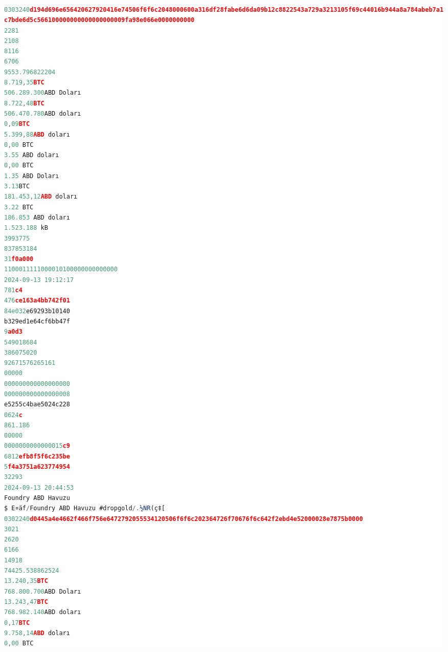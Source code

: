 ```javascript
0303240d194d696e656420627920416e74506f6f6c2048000600a316df28fabe6d6da09b12c8822543a729a3213105f69c44016b944a8a784abeb7a1c7bde6d5c566100000000000000000009fa98e066e0000000000	
2281	
2108	
8116	
6706	
9553.796822204	
8.719,35BTC	
506.289.300ABD Doları	
8.722,48BTC	
506.470.780ABD doları	
0,09BTC	
5.399,88ABD doları	
0,00 BTC	
3.55 ABD doları	
0,00 BTC	
1.35 ABD Doları	
3.13BTC	
181.453,12ABD doları	
3.22 BTC	
186.853 ABD doları	
1.523.188 kB	
3993775	
837853184	
31f0a000	
1100011111000010100000000000000	
2024-09-13 19:12:17	
781c4
476ce163a4bb742f01
84e032e69293b10140
b329ed1e64cf6bb47f
9a0d3
549018684	
386075020	
92671576265161	
00000
000000000000000000
000000000000000008
e5255c4bae5024c228
0624c
861.186	
00000
0000000000000015c9
6812efb8f5f6c235be
5f4a3751a623774954
32293
2024-09-13 20:44:53	
Foundry ABD Havuzu	
$ E¤äf/Foundry ABD Havuzu #dropgold/.½NR(ç‡[	
0302240d0445a4e4662f466f756e6472792055534120506f6f6c202364726f70676f6c642f2ebd4e52000028e7875b0000	
3021	
2620	
6166	
14918	
74425.538862524	
13.240,35BTC	
768.800.700ABD Doları	
13.243,47BTC	
768.982.140ABD doları	
0,17BTC	
9.758,14ABD doları	
0,00 BTC	
```